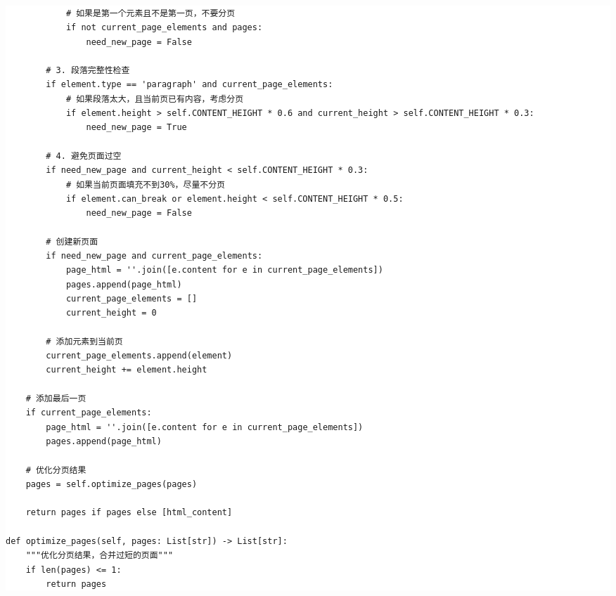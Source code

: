                 # 如果是第一个元素且不是第一页，不要分页
                if not current_page_elements and pages:
                    need_new_page = False
            
            # 3. 段落完整性检查
            if element.type == 'paragraph' and current_page_elements:
                # 如果段落太大，且当前页已有内容，考虑分页
                if element.height > self.CONTENT_HEIGHT * 0.6 and current_height > self.CONTENT_HEIGHT * 0.3:
                    need_new_page = True
            
            # 4. 避免页面过空
            if need_new_page and current_height < self.CONTENT_HEIGHT * 0.3:
                # 如果当前页面填充不到30%，尽量不分页
                if element.can_break or element.height < self.CONTENT_HEIGHT * 0.5:
                    need_new_page = False
            
            # 创建新页面
            if need_new_page and current_page_elements:
                page_html = ''.join([e.content for e in current_page_elements])
                pages.append(page_html)
                current_page_elements = []
                current_height = 0
            
            # 添加元素到当前页
            current_page_elements.append(element)
            current_height += element.height
        
        # 添加最后一页
        if current_page_elements:
            page_html = ''.join([e.content for e in current_page_elements])
            pages.append(page_html)
        
        # 优化分页结果
        pages = self.optimize_pages(pages)
        
        return pages if pages else [html_content]
    
    def optimize_pages(self, pages: List[str]) -> List[str]:
        """优化分页结果，合并过短的页面"""
        if len(pages) <= 1:
            return pages
        